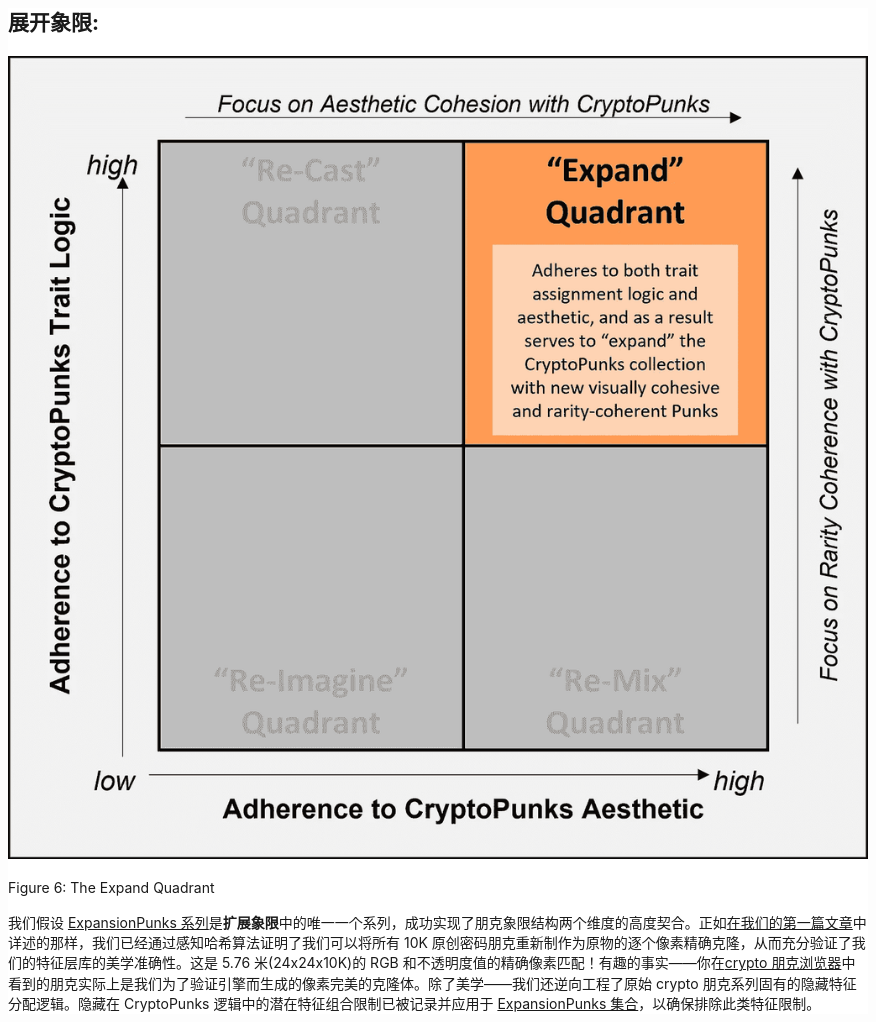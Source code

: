 ## 展开象限:

![](img/cc782d6cac22b4574efd28df3b664b36.png)

Figure 6: The Expand Quadrant

我们假设 [ExpansionPunks 系列](http://www.ExpansionPunks.com)是**扩展象限**中的唯一一个系列，成功实现了朋克象限结构两个维度的高度契合。正如[在我们的第一篇文章](/geekculture/expansionpunks-welcome-to-the-more-inclusive-punkverse-aa77e675bcf5)中详述的那样，我们已经通过感知哈希算法证明了我们可以将所有 10K 原创密码朋克重新制作为原物的逐个像素精确克隆，从而充分验证了我们的特征层库的美学准确性。这是 5.76 米(24x24x10K)的 RGB 和不透明度值的精确像素匹配！有趣的事实——你在[crypto 朋克浏览器](https://expansionpunks.com/explorer)中看到的朋克实际上是我们为了验证引擎而生成的像素完美的克隆体。除了美学——我们还逆向工程了原始 crypto 朋克系列固有的隐藏特征分配逻辑。隐藏在 CryptoPunks 逻辑中的潜在特征组合限制已被记录并应用于 [ExpansionPunks 集合](http://www.ExpansionPunks.com)，以确保排除此类特征限制。
